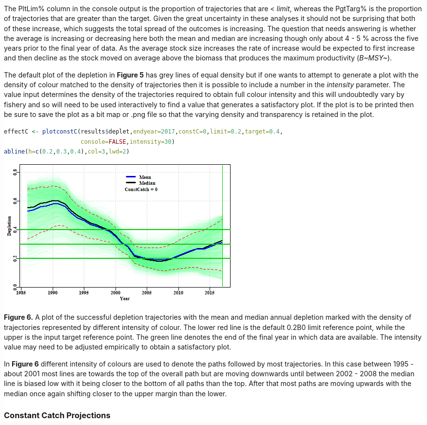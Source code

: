 
The PltLim% column in the console output is the proportion of trajectories that are < _limit_, whereas the PgtTarg% is the proportion of trajectories that are greater than the target. Given the great uncertainty in these analyses it should not be surprising that both of these increase, which suggests the total spread of the outcomes is increasing. The question that needs answering is whether the average is increasing or decreasing here both the mean and median are increasing though only about 4 - 5 % across the five years prior to the final year of data. As the average stock size increases the rate of increase would be expected to first increase and then decline as the stock moved on average above the biomass that produces the maximum productivity (_B~MSY~_).

The default plot of the depletion in __Figure 5__ has grey lines of equal density but if one wants to attempt to generate a plot with the density of colour matched to the density of trajectories then it is possible to include a number in the _intensity_ parameter. The value input determines the density of the trajectories required to obtain full colour intensity and this will undoubtedly vary by fishery and so will need to be used interactively to find a value that generates a satisfactory plot. If the plot is to be printed then be sure to save the plot as a bit map or .png file so that the varying density and transparency is retained in the plot. 


```r
effectC <- plotconstC(results$deplet,endyear=2017,constC=0,limit=0.2,target=0.4,
                      console=FALSE,intensity=30) 
abline(h=c(0.2,0.3,0.4),col=3,lwd=2)
```

![plot of chunk unnamed-chunk-5](figure/unnamed-chunk-5-1.png)

__Figure 6.__ A plot of the successful depletion trajectories with the mean and median annual depletion marked with the density of trajectories represented by different intensity of colour. The lower red line is the default 0.2B0 limit reference point, while the upper is the input target reference point. The green line denotes the end of the final year in which data are available. The intensity value may need to be adjusted empirically to obtain a satisfactory plot.

In __Figure 6__ different intensity of colours are used to denote the paths followed by most trajectories. In this case between 1995 - about 2001 most lines are towards the top of the overall path but are moving downwards until between 2002 - 2008 the median line is biased low with it being closer to the bottom of all paths than the top. After that most paths are moving upwards with the median once again shifting closer to the upper margin than the lower. 

### Constant Catch Projections

